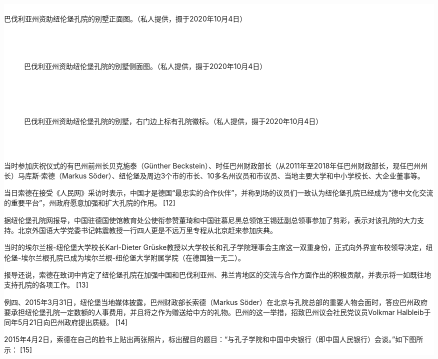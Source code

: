  <ok href="https://i.epochtimes.com/assets/uploads/2020/10/PICT2881.jpg">
  <img alt="" class="wp-image-12452715 size-large" src="https://i.epochtimes.com/assets/uploads/2020/10/PICT2881-600x450.jpg"/>
 </ok>
 <br/><figcaption class="wp-caption-text">
  巴伐利亚州资助纽伦堡孔院的别墅正面图。（私人提供，摄于2020年10月4日）
 </figcaption><br/>
</figure><br/>
<figure class="wp-caption aligncenter" id="attachment_12452722" style="width: 600px">
 <ok href="https://i.epochtimes.com/assets/uploads/2020/10/PICT2880.jpg">
  <img alt="" class="size-large wp-image-12452722" src="https://i.epochtimes.com/assets/uploads/2020/10/PICT2880-600x450.jpg"/>
 </ok>
 <br/><figcaption class="wp-caption-text">
  巴伐利亚州资助纽伦堡孔院的别墅侧面图。（私人提供，摄于2020年10月4日）
 </figcaption><br/>
</figure><br/>
<figure class="wp-caption aligncenter" id="attachment_12452723" style="width: 600px">
 <ok href="https://i.epochtimes.com/assets/uploads/2020/10/PICT2878.jpg">
  <img alt="" class="size-large wp-image-12452723" src="https://i.epochtimes.com/assets/uploads/2020/10/PICT2878-600x450.jpg"/>
 </ok>
 <br/><figcaption class="wp-caption-text">
  巴伐利亚州资助纽伦堡孔院的别墅，右门边上标有孔院徽标。（私人提供，摄于2020年10月4日）
 </figcaption><br/>
</figure><br/>
<p>
 当时参加庆祝仪式的有巴州前州长贝克施泰（Günther Beckstein）、时任巴州财政部长（从2011年至2018年任巴州财政部长，现任巴州州长）马库斯·索德（Markus Söder）、纽伦堡及周边3个市的市长、10多名州议员和市议员、当地主要大学和中小学校长、大企业董事等。
</p>
<p>
 当日索德在接受《人民网》采访时表示，中国才是德国“最忠实的合作伙伴”，并称到场的议员们一致认为纽伦堡孔院已经成为“德中文化交流的重要平台”，州政府愿意加强和扩大孔院的作用。
 <ok href="#_edn1" name="_ednref1">
  [12]
 </ok>
</p>
<p>
 据纽伦堡孔院网报导，中国驻德国使馆教育处公使衔参赞董琦和中国驻慕尼黑总领馆王锡廷副总领事参加了剪彩，表示对该孔院的大力支持。北京外国语大学党委书记韩震教授一行四人更是不远万里专程从北京赶来参加庆典。
</p>
<p>
 当时的埃尔兰根-纽伦堡大学校长Karl-Dieter Grüske教授以大学校长和孔子学院理事会主席这一双重身份，正式向外界宣布校领导决定，纽伦堡-埃尔兰根孔院已成为埃尔兰根-纽伦堡大学附属学院（在德国独一无二）。
</p>
<p>
 报导还说，索德在致词中肯定了纽伦堡孔院在加强中国和巴伐利亚州、弗兰肯地区的交流与合作方面作出的积极贡献，并表示将一如既往地支持孔院的各项工作。
 <ok href="#_edn1" name="_ednref1">
  [13]
 </ok>
</p>
<p>
 例四、2015年3月31日，纽伦堡当地媒体披露，巴州财政部长索德（Markus Söder）在北京与孔院总部的重要人物会面时，答应巴州政府要承担纽伦堡孔院一定数额的人事费用，并且将之作为赠送给中方的礼物。巴州的这一举措，招致巴州议会社民党议员Volkmar Halbleib于同年5月21日向巴州政府提出质疑。
 <ok href="#_edn1" name="_ednref1">
  [14]
 </ok>
</p>
<p>
 2015年4月2日，索德在自己的脸书上贴出两张照片，标出醒目的题目：“与孔子学院和中国中央银行（即中国人民银行）会谈。”如下图所示：
 <ok href="#_edn1" name="_ednref1">
  [15]
 </ok>
</p>
<p>
 <center>
 </center>